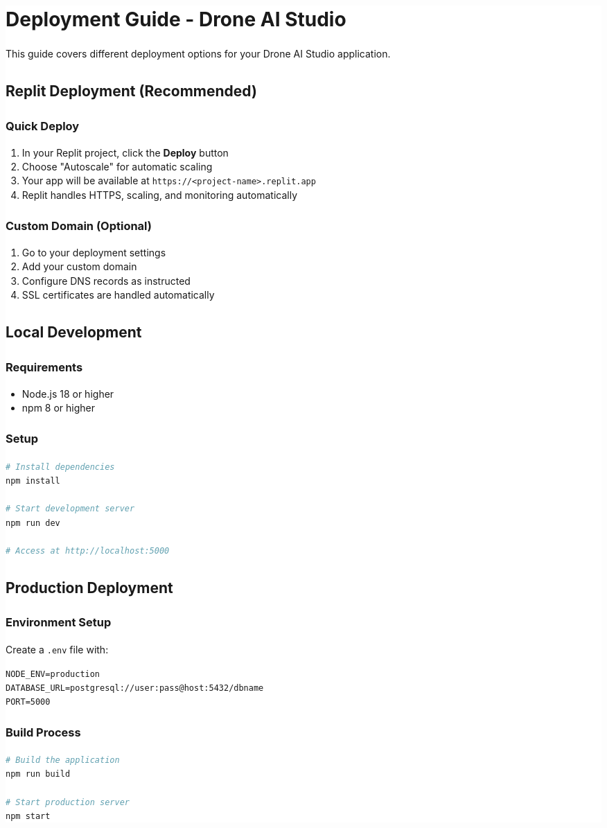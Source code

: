 # Deployment Guide - Drone AI Studio

This guide covers different deployment options for your Drone AI Studio application.

## Replit Deployment (Recommended)

### Quick Deploy
1. In your Replit project, click the **Deploy** button
2. Choose "Autoscale" for automatic scaling
3. Your app will be available at `https://<project-name>.replit.app`
4. Replit handles HTTPS, scaling, and monitoring automatically

### Custom Domain (Optional)
1. Go to your deployment settings
2. Add your custom domain
3. Configure DNS records as instructed
4. SSL certificates are handled automatically

## Local Development

### Requirements
- Node.js 18 or higher
- npm 8 or higher

### Setup
```bash
# Install dependencies
npm install

# Start development server
npm run dev

# Access at http://localhost:5000
```

## Production Deployment

### Environment Setup
Create a `.env` file with:
```env
NODE_ENV=production
DATABASE_URL=postgresql://user:pass@host:5432/dbname
PORT=5000
```

### Build Process
```bash
# Build the application
npm run build

# Start production server
npm start
```
